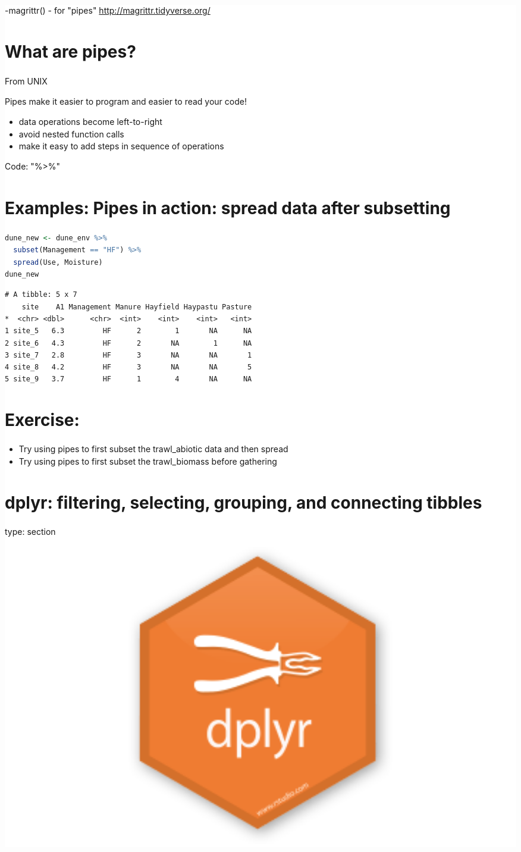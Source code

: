 -magrittr() - for "pipes"
http://magrittr.tidyverse.org/

What are pipes?
========================================================
From UNIX

Pipes make it easier to program and easier to read your code!

- data operations become left-to-right
- avoid nested function calls
- make it easy to add steps in sequence of operations

Code: "%>%"

Examples: Pipes in action: spread data after subsetting
========================================================



```r
dune_new <- dune_env %>%
  subset(Management == "HF") %>%
  spread(Use, Moisture)
dune_new
```

```
# A tibble: 5 x 7
    site    A1 Management Manure Hayfield Haypastu Pasture
*  <chr> <dbl>      <chr>  <int>    <int>    <int>   <int>
1 site_5   6.3         HF      2        1       NA      NA
2 site_6   4.3         HF      2       NA        1      NA
3 site_7   2.8         HF      3       NA       NA       1
4 site_8   4.2         HF      3       NA       NA       5
5 site_9   3.7         HF      1        4       NA      NA
```


Exercise:
=======================================================
- Try using pipes to first subset the trawl_abiotic data and then spread
- Try using pipes to first subset the trawl_biomass before gathering



dplyr: filtering, selecting, grouping, and connecting tibbles
========================================================
type: section
<div align="center">
<img src="dplyr_hex.png" width=500 height=500>
</div>
